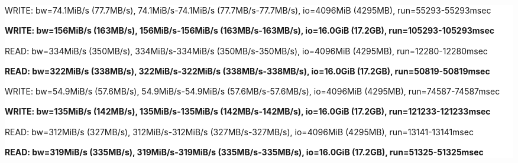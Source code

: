 WRITE: bw=74.1MiB/s (77.7MB/s), 74.1MiB/s-74.1MiB/s (77.7MB/s-77.7MB/s), io=4096MiB (4295MB), run=55293-55293msec

**WRITE: bw=156MiB/s (163MB/s), 156MiB/s-156MiB/s (163MB/s-163MB/s), io=16.0GiB (17.2GB), run=105293-105293msec**

READ: bw=334MiB/s (350MB/s), 334MiB/s-334MiB/s (350MB/s-350MB/s), io=4096MiB (4295MB), run=12280-12280msec

**READ: bw=322MiB/s (338MB/s), 322MiB/s-322MiB/s (338MB/s-338MB/s), io=16.0GiB (17.2GB), run=50819-50819msec**

WRITE: bw=54.9MiB/s (57.6MB/s), 54.9MiB/s-54.9MiB/s (57.6MB/s-57.6MB/s), io=4096MiB (4295MB), run=74587-74587msec

**WRITE: bw=135MiB/s (142MB/s), 135MiB/s-135MiB/s (142MB/s-142MB/s), io=16.0GiB (17.2GB), run=121233-121233msec**

READ: bw=312MiB/s (327MB/s), 312MiB/s-312MiB/s (327MB/s-327MB/s), io=4096MiB (4295MB), run=13141-13141msec

**READ: bw=319MiB/s (335MB/s), 319MiB/s-319MiB/s (335MB/s-335MB/s), io=16.0GiB (17.2GB), run=51325-51325msec**



